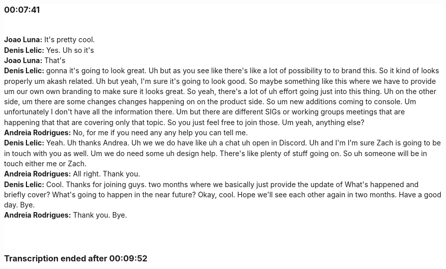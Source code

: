 

### 00:07:41

  \
**Joao Luna:** It's pretty cool. \
**Denis Lelic:** Yes. Uh so it's \
**Joao Luna:** That's \
**Denis Lelic:** gonna it's going to look great. Uh but as you see like there's like a lot of possibility to to brand this. So it kind of looks properly um akash related. Uh but yeah, I'm sure it's going to look good. So maybe something like this where we have to provide um our own own branding to make sure it looks great. So yeah, there's a lot of uh effort going just into this thing. Uh on the other side, um there are some changes changes happening on on the product side. So um new additions coming to console. Um unfortunately I don't have all the information there. Um but there are different SIGs or working groups meetings that are happening that that are covering only that topic. So you just feel free to join those. Um yeah, anything else? \
**Andreia Rodrigues:** No, for me if you need any any help you can tell me. \
**Denis Lelic:** Yeah. Uh thanks Andrea. Uh we we do have like uh a chat uh open in Discord. Uh and I'm I'm sure Zach is going to be in touch with you as well. Um we do need some uh design help. There's like plenty of stuff going on. So uh someone will be in touch either me or Zach. \
**Andreia Rodrigues:** All right. Thank you. \
**Denis Lelic:** Cool. Thanks for joining guys. two months where we basically just provide the update of What's happened and briefly cover? What's going to happen in the near future? Okay, cool. Hope we'll see each other again in two months. Have a good day. Bye. \
**Andreia Rodrigues:** Thank you. Bye. \
  \
 


### Transcription ended after 00:09:52


